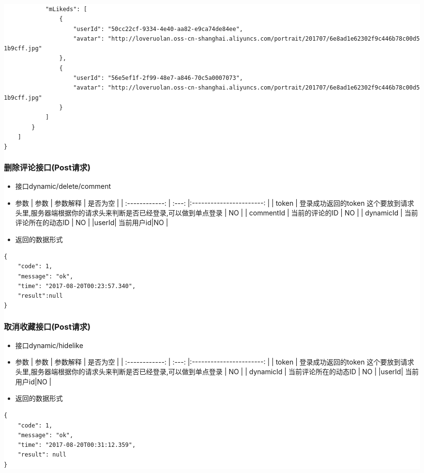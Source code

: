 ```
            "mLikeds": [
                {
                    "userId": "50cc22cf-9334-4e40-aa82-e9ca74de84ee",
                    "avatar": "http://loveruolan.oss-cn-shanghai.aliyuncs.com/portrait/201707/6e8ad1e62302f9c446b78c00d51b9cff.jpg"
                },
                {
                    "userId": "56e5ef1f-2f99-48e7-a846-70c5a0007073",
                    "avatar": "http://loveruolan.oss-cn-shanghai.aliyuncs.com/portrait/201707/6e8ad1e62302f9c446b78c00d51b9cff.jpg"
                }
            ]
        }
    ]
}
```

### 删除评论接口(Post请求)
* 接口dynamic/delete/comment
*  参数
|     参数     | 参数解释 |             是否为空      |
| :------------: | :---: |:-----------------------: |
| token |  登录成功返回的token 这个要放到请求头里,服务器端根据你的请求头来判断是否已经登录,可以做到单点登录 | NO |
| commentId    |  当前的评论的ID | NO |
| dynamicId |  当前评论所在的动态ID | NO |
|userId| 当前用户id|NO |


* 返回的数据形式
```
{
    "code": 1,
    "message": "ok",
    "time": "2017-08-20T00:23:57.340",
    "result":null
}
```
### 取消收藏接口(Post请求)
* 接口dynamic/hidelike
*  参数
|     参数     | 参数解释 |             是否为空      |
| :------------: | :---: |:-----------------------: |
| token |  登录成功返回的token 这个要放到请求头里,服务器端根据你的请求头来判断是否已经登录,可以做到单点登录 | NO |
| dynamicId |  当前评论所在的动态ID | NO |
|userId| 当前用户id|NO |


* 返回的数据形式
```
{
    "code": 1,
    "message": "ok",
    "time": "2017-08-20T00:31:12.359",
    "result": null
}
```
